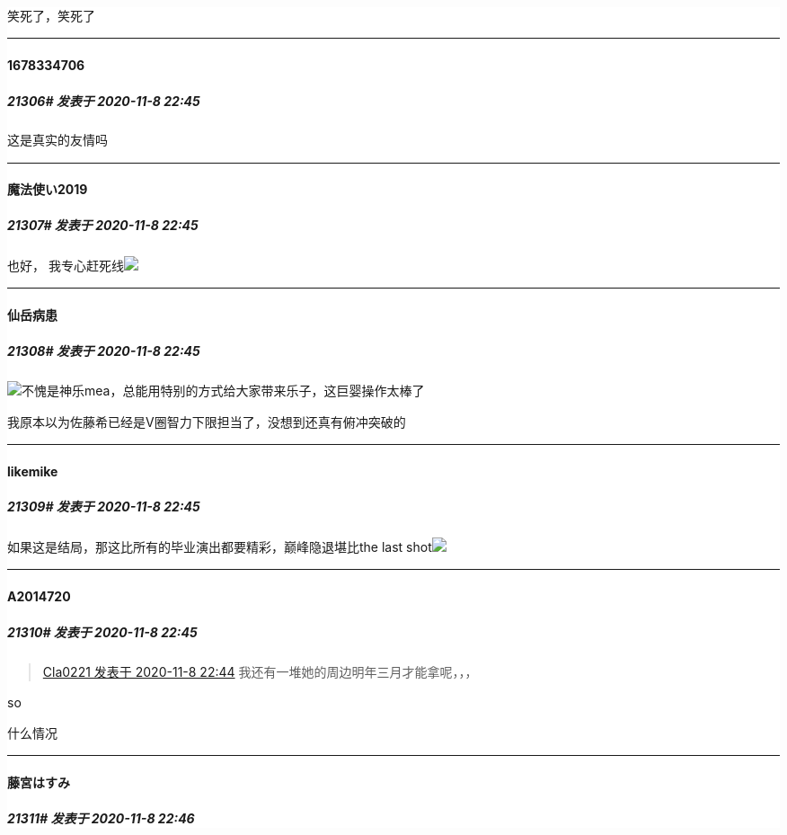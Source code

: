 
笑死了，笑死了


*****

####  1678334706  
##### 21306#       发表于 2020-11-8 22:45


这是真实的友情吗


*****

####  魔法使い2019  
##### 21307#       发表于 2020-11-8 22:45


也好， 我专心赶死线<img src="https://static.saraba1st.com/image/smiley/face2017/067.png" referrerpolicy="no-referrer">


*****

####  仙岳病患  
##### 21308#       发表于 2020-11-8 22:45


<img src="https://static.saraba1st.com/image/smiley/face2017/066.png" referrerpolicy="no-referrer">不愧是神乐mea，总能用特别的方式给大家带来乐子，这巨婴操作太棒了

我原本以为佐藤希已经是V圈智力下限担当了，没想到还真有俯冲突破的


*****

####  likemike  
##### 21309#       发表于 2020-11-8 22:45


如果这是结局，那这比所有的毕业演出都要精彩，巅峰隐退堪比the last shot<img src="https://static.saraba1st.com/image/smiley/face2017/037.png" referrerpolicy="no-referrer">


*****

####  A2014720  
##### 21310#       发表于 2020-11-8 22:45


<blockquote><a href="httphttps://bbs.saraba1st.com/2b/forum.php?mod=redirect&amp;goto=findpost&amp;pid=49326093&amp;ptid=1945537" target="_blank">Cla0221 发表于 2020-11-8 22:44</a>
我还有一堆她的周边明年三月才能拿呢，，，</blockquote>
so

什么情况


*****

####  藤宮はすみ  
##### 21311#       发表于 2020-11-8 22:46
